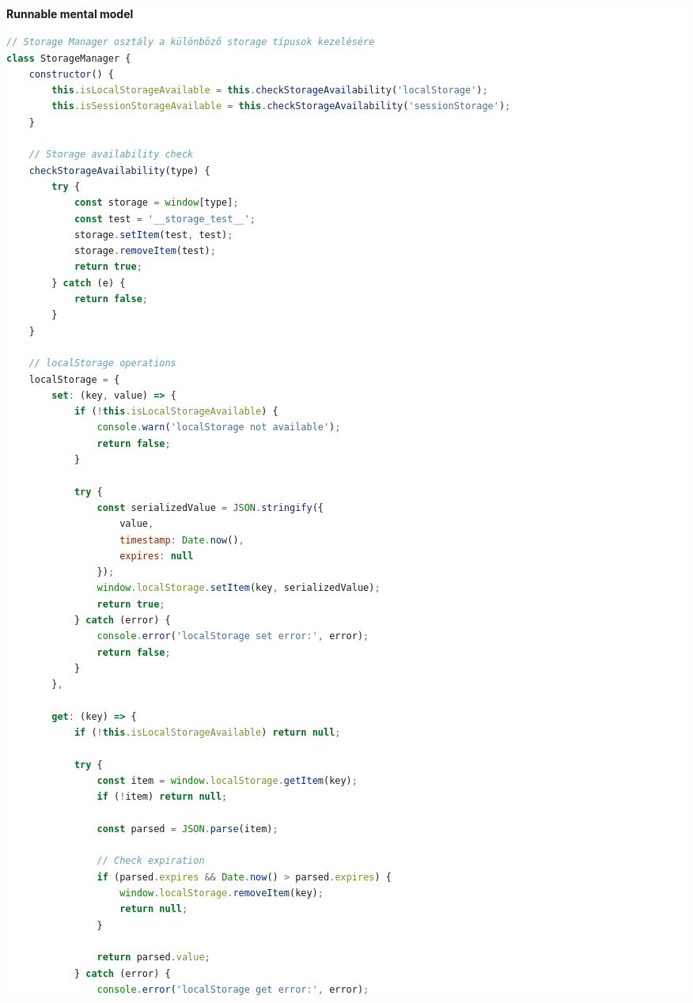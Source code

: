 <div class="runnable-model" data-filter="javascript">

**Runnable mental model**
```javascript
// Storage Manager osztály a különböző storage típusok kezelésére
class StorageManager {
    constructor() {
        this.isLocalStorageAvailable = this.checkStorageAvailability('localStorage');
        this.isSessionStorageAvailable = this.checkStorageAvailability('sessionStorage');
    }
    
    // Storage availability check
    checkStorageAvailability(type) {
        try {
            const storage = window[type];
            const test = '__storage_test__';
            storage.setItem(test, test);
            storage.removeItem(test);
            return true;
        } catch (e) {
            return false;
        }
    }
    
    // localStorage operations
    localStorage = {
        set: (key, value) => {
            if (!this.isLocalStorageAvailable) {
                console.warn('localStorage not available');
                return false;
            }
            
            try {
                const serializedValue = JSON.stringify({
                    value,
                    timestamp: Date.now(),
                    expires: null
                });
                window.localStorage.setItem(key, serializedValue);
                return true;
            } catch (error) {
                console.error('localStorage set error:', error);
                return false;
            }
        },
        
        get: (key) => {
            if (!this.isLocalStorageAvailable) return null;
            
            try {
                const item = window.localStorage.getItem(key);
                if (!item) return null;
                
                const parsed = JSON.parse(item);
                
                // Check expiration
                if (parsed.expires && Date.now() > parsed.expires) {
                    window.localStorage.removeItem(key);
                    return null;
                }
                
                return parsed.value;
            } catch (error) {
                console.error('localStorage get error:', error);
```